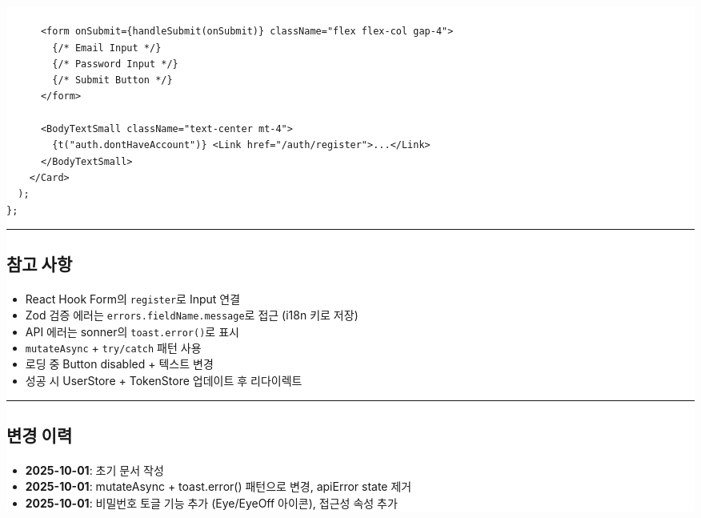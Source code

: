```tsx

      <form onSubmit={handleSubmit(onSubmit)} className="flex flex-col gap-4">
        {/* Email Input */}
        {/* Password Input */}
        {/* Submit Button */}
      </form>

      <BodyTextSmall className="text-center mt-4">
        {t("auth.dontHaveAccount")} <Link href="/auth/register">...</Link>
      </BodyTextSmall>
    </Card>
  );
};
```

---

## 참고 사항

- React Hook Form의 `register`로 Input 연결
- Zod 검증 에러는 `errors.fieldName.message`로 접근 (i18n 키로 저장)
- API 에러는 sonner의 `toast.error()`로 표시
- `mutateAsync` + `try/catch` 패턴 사용
- 로딩 중 Button disabled + 텍스트 변경
- 성공 시 UserStore + TokenStore 업데이트 후 리다이렉트

---

## 변경 이력

- **2025-10-01**: 초기 문서 작성
- **2025-10-01**: mutateAsync + toast.error() 패턴으로 변경, apiError state 제거
- **2025-10-01**: 비밀번호 토글 기능 추가 (Eye/EyeOff 아이콘), 접근성 속성 추가
